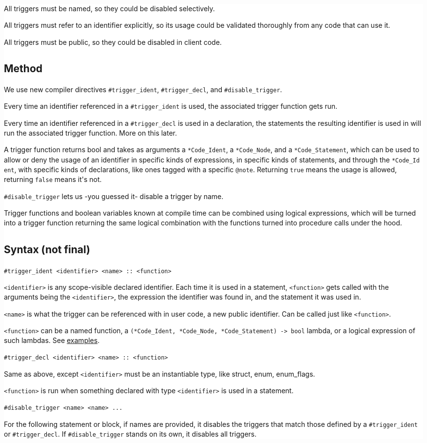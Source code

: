 All triggers must be named, so they could be disabled selectively.

All triggers must refer to an identifier explicitly, so its usage could be validated thoroughly from any code that can use it.

All triggers must be public, so they could be disabled in client code.


## Method

We use new compiler directives `#trigger_ident`, `#trigger_decl`, and `#disable_trigger`.

Every time an identifier referenced in a `#trigger_ident` is used, the associated trigger function gets run.

Every time an identifier referenced in a `#trigger_decl` is used in a declaration, the statements the resulting identifier is used in will run the associated trigger function. More on this later.

A trigger function returns bool and takes as arguments a `*Code_Ident`, a `*Code_Node`, and a `*Code_Statement`, which can be used to allow or deny the usage of an identifier in specific kinds of expressions, in specific kinds of statements, and through the `*Code_Ident`, with specific kinds of declarations, like ones tagged with a specific `@note`. Returning `true` means the usage is allowed, returning `false` means it's not. 

`#disable_trigger` lets us -you guessed it- disable a trigger by name.

Trigger functions and boolean variables known at compile time can be combined using logical expressions, which will be turned into a trigger function returning the same logical combination with the functions turned into procedure calls under the hood.


## Syntax  (not final)

```
#trigger_ident <identifier> <name> :: <function>
```
`<identifier>` is any scope-visible declared identifier. Each time it is used in a statement, `<function>` gets called with the arguments being the `<identifier>`, the expression the identifier was found in, and the statement it was used in.

`<name>` is what the trigger can be referenced with in user code, a new public identifier. Can be called just like `<function>`.

`<function>` can be a named function, a `(*Code_Ident, *Code_Node, *Code_Statement) -> bool` lambda, or a logical expression of such lambdas. See [examples](#Examples).

```
#trigger_decl <identifier> <name> :: <function>
```
Same as above, except `<identifier>` must be an instantiable type, like struct, enum, enum_flags.

`<function>` is run when something declared with type `<identifier>` is used in a statement.

```
#disable_trigger <name> <name> ...
```
For the following statement or block, if names are provided, it disables the triggers that match those defined by a `#trigger_ident` or `#trigger_decl`. If `#disable_trigger` stands on its own, it disables all triggers.
